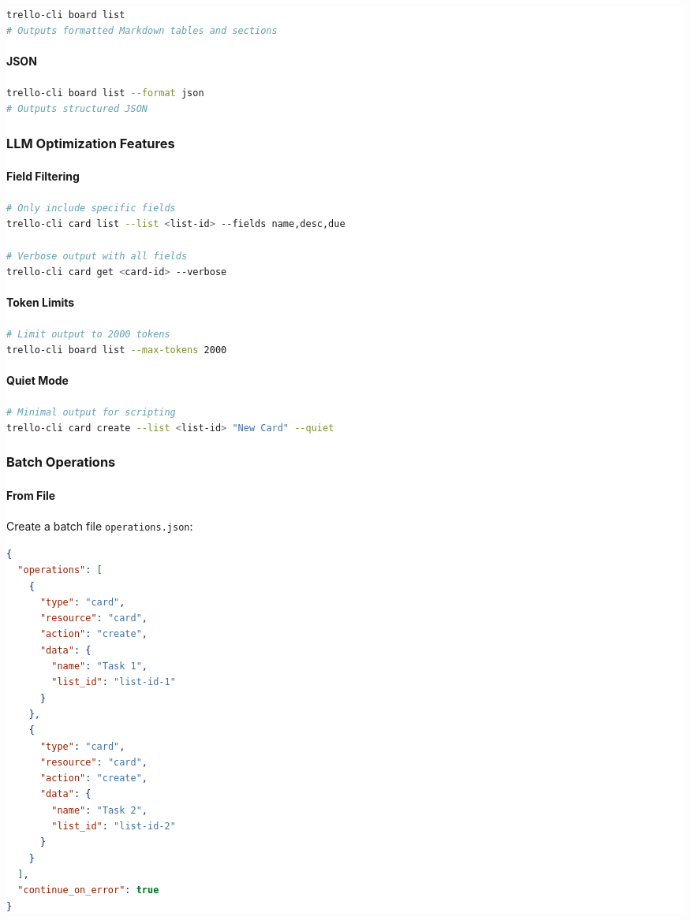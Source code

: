 ```bash
trello-cli board list
# Outputs formatted Markdown tables and sections
```

#### JSON

```bash
trello-cli board list --format json
# Outputs structured JSON
```

### LLM Optimization Features

#### Field Filtering

```bash
# Only include specific fields
trello-cli card list --list <list-id> --fields name,desc,due

# Verbose output with all fields
trello-cli card get <card-id> --verbose
```

#### Token Limits

```bash
# Limit output to 2000 tokens
trello-cli board list --max-tokens 2000
```

#### Quiet Mode

```bash
# Minimal output for scripting
trello-cli card create --list <list-id> "New Card" --quiet
```

### Batch Operations

#### From File

Create a batch file `operations.json`:

```json
{
  "operations": [
    {
      "type": "card",
      "resource": "card",
      "action": "create",
      "data": {
        "name": "Task 1",
        "list_id": "list-id-1"
      }
    },
    {
      "type": "card",
      "resource": "card", 
      "action": "create",
      "data": {
        "name": "Task 2",
        "list_id": "list-id-2"
      }
    }
  ],
  "continue_on_error": true
}
```